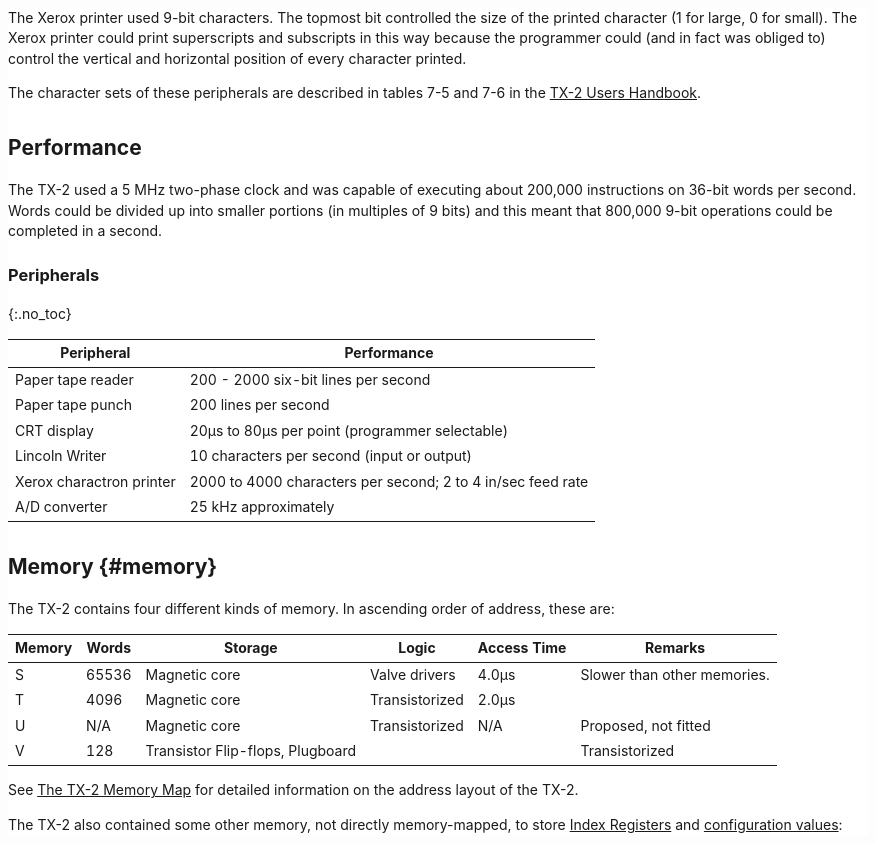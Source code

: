 The Xerox printer used 9-bit characters.  The topmost bit controlled
the size of the printed character (1 for large, 0 for small).  The
Xerox printer could print superscripts and subscripts in this way
because the programmer could (and in fact was obliged to) control the
vertical and horizontal position of every character printed.

The character sets of these peripherals are described in tables 7-5
and 7-6 in the [TX-2 Users Handbook](../documentation.md#UH).

## Performance

The TX-2 used a 5 MHz two-phase clock and was capable of executing
about 200,000 instructions on 36-bit words per second.  Words could be
divided up into smaller portions (in multiples of 9 bits) and this
meant that 800,000 9-bit operations could be completed in a second.

### Peripherals
{:.no_toc}

| Peripheral | Performance |
| ---------- | ----------- |
| Paper tape reader | 200 - 2000 six-bit lines per second |
| Paper tape punch | 200 lines per second |
| CRT display | 20μs to 80μs per point (programmer selectable) |
| Lincoln Writer | 10 characters per second (input or output) |
| Xerox charactron printer | 2000 to 4000 characters per second; 2 to 4 in/sec feed rate |
| A/D converter  | 25 kHz approximately |

## Memory {#memory}

The TX-2 contains four different kinds of memory.  In ascending order
of address, these are:

| Memory | Words | Storage       | Logic            | Access Time | Remarks |
| ------ | ----- | ------------- | --------------   | ----------- |--------------------------- |
| S      | 65536 | Magnetic core | Valve drivers    | 4.0μs |Slower than other memories. |
| T      |  4096 | Magnetic core | Transistorized   | 2.0μs |                             |
| U      |   N/A | Magnetic core | Transistorized   | N/A   | Proposed, not fitted |
| V      |   128 | Transistor Flip-flops, Plugboard |       | |Transistorized | See below |

See [The TX-2 Memory
Map](https://github.com/TX-2/TX-2-simulator/blob/main/cpu/src/memorymap.md)
for detailed information on the address layout of the TX-2.

The TX-2 also contained some other memory, not directly memory-mapped,
to store [Index Registers](#index-registers) and
[configuration values](#cf-registers):

